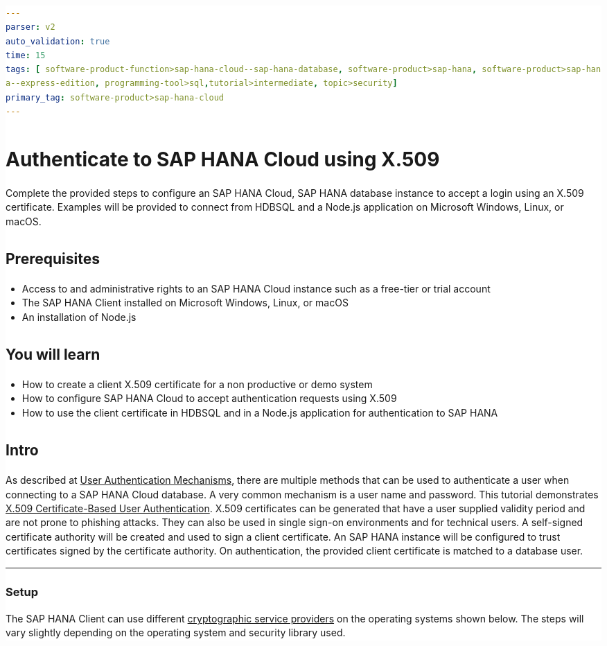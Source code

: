 ```yaml
---
parser: v2
auto_validation: true
time: 15
tags: [ software-product-function>sap-hana-cloud--sap-hana-database, software-product>sap-hana, software-product>sap-hana--express-edition, programming-tool>sql,tutorial>intermediate, topic>security]
primary_tag: software-product>sap-hana-cloud
---
```


# Authenticate to SAP HANA Cloud using X.509
 Complete the provided steps to configure an SAP HANA Cloud, SAP HANA database instance to accept a login using an X.509 certificate.  Examples will be provided to connect from HDBSQL and a Node.js application on Microsoft Windows, Linux, or macOS.

## Prerequisites
 - Access to and administrative rights to an SAP HANA Cloud instance such as a free-tier or trial account
 - The SAP HANA Client installed on Microsoft Windows, Linux, or macOS
 - An installation of Node.js

## You will learn
  - How to create a client X.509 certificate for a non productive or demo system
  - How to configure SAP HANA Cloud to accept authentication requests using X.509
  - How to use the client certificate in HDBSQL and in a Node.js application for authentication to SAP HANA

## Intro
As described at [User Authentication Mechanisms](https://help.sap.com/docs/HANA_CLOUD_DATABASE/c82f8d6a84c147f8b78bf6416dae7290/41e72ea5aef34cca84f128508244a73b.html), there are multiple methods that can be used to authenticate a user when connecting to a SAP HANA Cloud database.  A very common mechanism is a user name and password.  This tutorial demonstrates [X.509 Certificate-Based User Authentication](https://help.sap.com/docs/HANA_CLOUD_DATABASE/c82f8d6a84c147f8b78bf6416dae7290/2b335f7eec6a450095f110ea961d77cc.html).  X.509 certificates can be generated that have a user supplied validity period and are not prone to phishing attacks. They can also be used in single sign-on environments and for technical users.  A self-signed certificate authority will be created and used to sign a client certificate.  An SAP HANA instance will be configured to trust certificates signed by the certificate authority.  On authentication, the provided client certificate is matched to a database user.

---

### Setup
The SAP HANA Client can use different [cryptographic service providers](https://help.sap.com/docs/SAP_HANA_PLATFORM/b3ee5778bc2e4a089d3299b82ec762a7/2e7af7fcb38f4ac6a21d17440277bd52.html) on the operating systems shown below.  The steps will vary slightly depending on the operating system and security library used.
